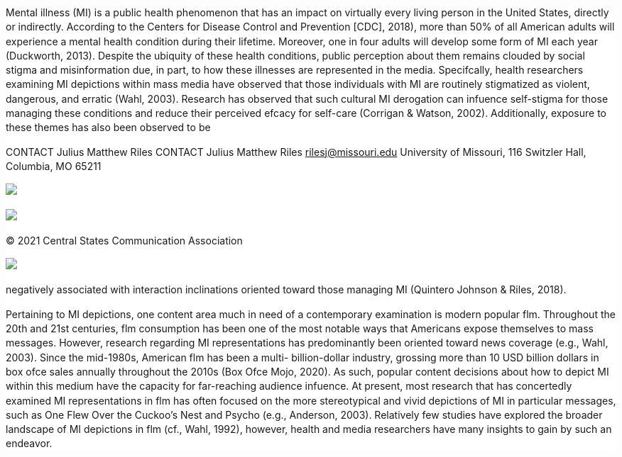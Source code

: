   

Mental illness (MI) is a public health phenomenon that has an impact on virtually every living person in the United States, directly or indirectly. According to the Centers for Disease Control and Prevention [CDC], 2018), more than 50% of all American adults will experience a mental health condition during their lifetime. Moreover, one in four adults will develop some form of MI each year (Duckworth, 2013). Despite the ubiquity of these health conditions, public perception about them remains clouded by social stigma and misinfor­mation due, in part, to how these illnesses are represented in the media. Specifcally, health researchers examining MI depictions within mass media have observed that those indivi­duals with MI are routinely stigmatized as violent, dangerous, and erratic (Wahl, 2003). Research has observed that such cultural MI derogation can infuence self-stigma for those managing these conditions and reduce their perceived efcacy for self-care (Corrigan & Watson, 2002). Additionally, exposure to these themes has also been observed to be 

  

CONTACT Julius Matthew Riles CONTACT Julius Matthew Riles rilesj@missouri.edu University of Missouri, 116 Switzler Hall, Columbia, MO 65211

  

  

![](https://web-api.textin.com/ocr_image/external/08c9ea3c29310dfa.jpg)

  

  

![](https://web-api.textin.com/ocr_image/external/e77ddc47198b1cd8.jpg)

  

© 2021 Central States Communication Association

  

  

![](https://web-api.textin.com/ocr_image/external/3f343d501fc6d46f.jpg)

  

negatively associated with interaction inclinations oriented toward those managing MI (Quintero Johnson & Riles, 2018).

  

Pertaining to MI depictions, one content area much in need of a contemporary examina­tion is modern popular flm. Throughout the 20th and 21st centuries, flm consumption has been one of the most notable ways that Americans expose themselves to mass messages. However, research regarding MI representations has predominantly been oriented toward news coverage (e.g., Wahl, 2003). Since the mid-1980s, American flm has been a multi- billion-dollar industry, grossing more than 10 USD billion dollars in box ofce sales annually throughout the 2010s (Box Ofce Mojo, 2020). As such, popular content decisions about how to depict MI within this medium have the capacity for far-reaching audience infuence. At present, most research that has concertedly examined MI representations in flm has often focused on the more stereotypical and vivid depictions of MI in particular messages, such as One Flew Over the Cuckoo’s Nest and Psycho (e.g., Anderson, 2003). Relatively few studies have explored the broader landscape of MI depictions in flm (cf., Wahl, 1992), however, health and media researchers have many insights to gain by such an endeavor.

  
